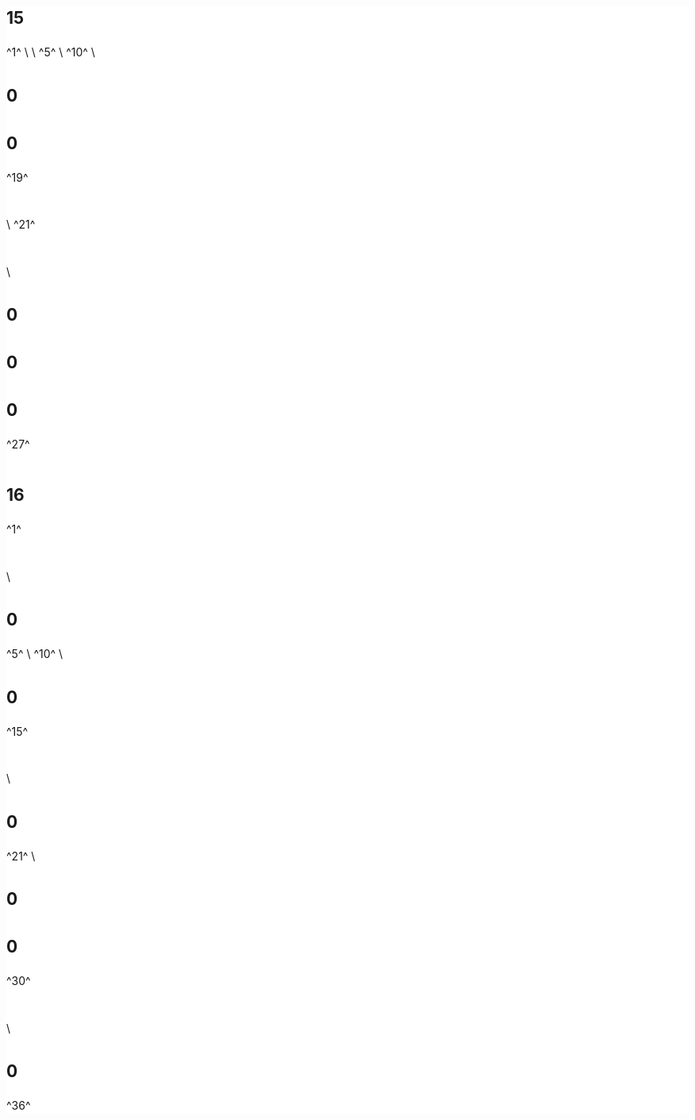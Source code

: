 ## 15
^1^ \ \ ^5^ \ ^10^ \ 
## 0

## 0
^19^ 
#
\ ^21^ 
#

#

#
\ 
## 0

## 0

## 0
^27^ 
#

## 16
^1^ 
#
\ 
## 0
^5^ \ ^10^ \ 
## 0
^15^ 
#
\ 
## 0
^21^ \ 
## 0

## 0
^30^ 
#
\ 
## 0
^36^ 
#
